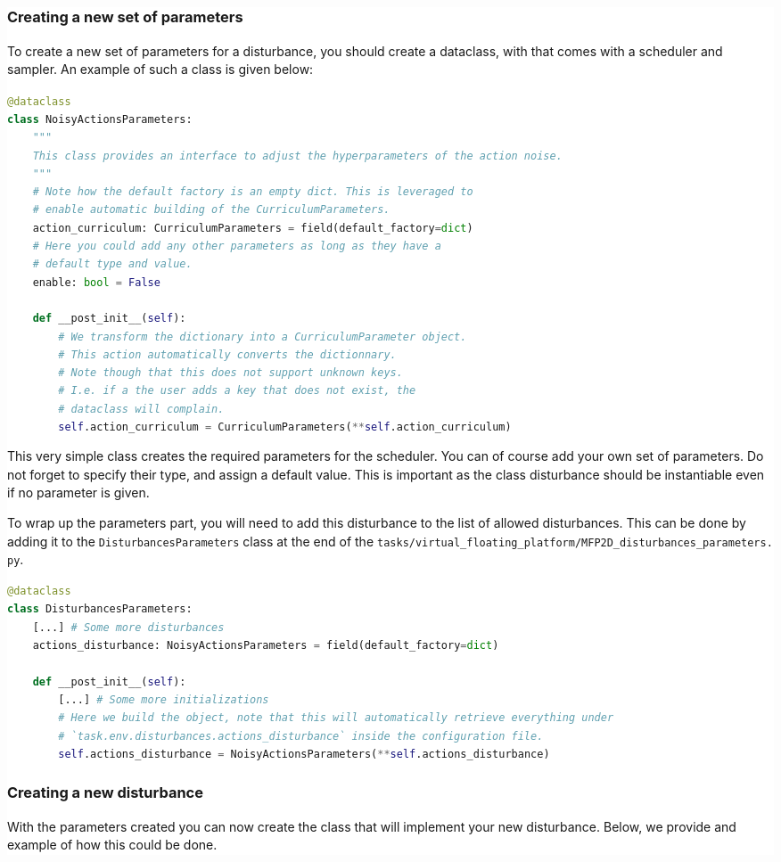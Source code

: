 ### Creating a new set of parameters
To create a new set of parameters for a disturbance, you should create a dataclass, with that comes with a scheduler and sampler.
An example of such a class is given below:

```python
@dataclass
class NoisyActionsParameters:
    """
    This class provides an interface to adjust the hyperparameters of the action noise.
    """
    # Note how the default factory is an empty dict. This is leveraged to
    # enable automatic building of the CurriculumParameters.
    action_curriculum: CurriculumParameters = field(default_factory=dict)
    # Here you could add any other parameters as long as they have a
    # default type and value.
    enable: bool = False

    def __post_init__(self):
        # We transform the dictionary into a CurriculumParameter object.
        # This action automatically converts the dictionnary.
        # Note though that this does not support unknown keys.
        # I.e. if a the user adds a key that does not exist, the 
        # dataclass will complain.
        self.action_curriculum = CurriculumParameters(**self.action_curriculum)
```

This very simple class creates the required parameters for the scheduler.
You can of course add your own set of parameters. Do not forget to specify their type, and
assign a default value. This is important as the class disturbance should be instantiable
even if no parameter is given.

To wrap up the parameters part, you will need to add this disturbance to the list of 
allowed disturbances. This can be done by adding it to the `DisturbancesParameters` class
at the end of the `tasks/virtual_floating_platform/MFP2D_disturbances_parameters.py`.

```python
@dataclass
class DisturbancesParameters:
    [...] # Some more disturbances
    actions_disturbance: NoisyActionsParameters = field(default_factory=dict)

    def __post_init__(self):
        [...] # Some more initializations
        # Here we build the object, note that this will automatically retrieve everything under
        # `task.env.disturbances.actions_disturbance` inside the configuration file.
        self.actions_disturbance = NoisyActionsParameters(**self.actions_disturbance)
```

### Creating a new disturbance
With the parameters created you can now create the class that will implement your new
disturbance. Below, we provide and example of how this could be done.
